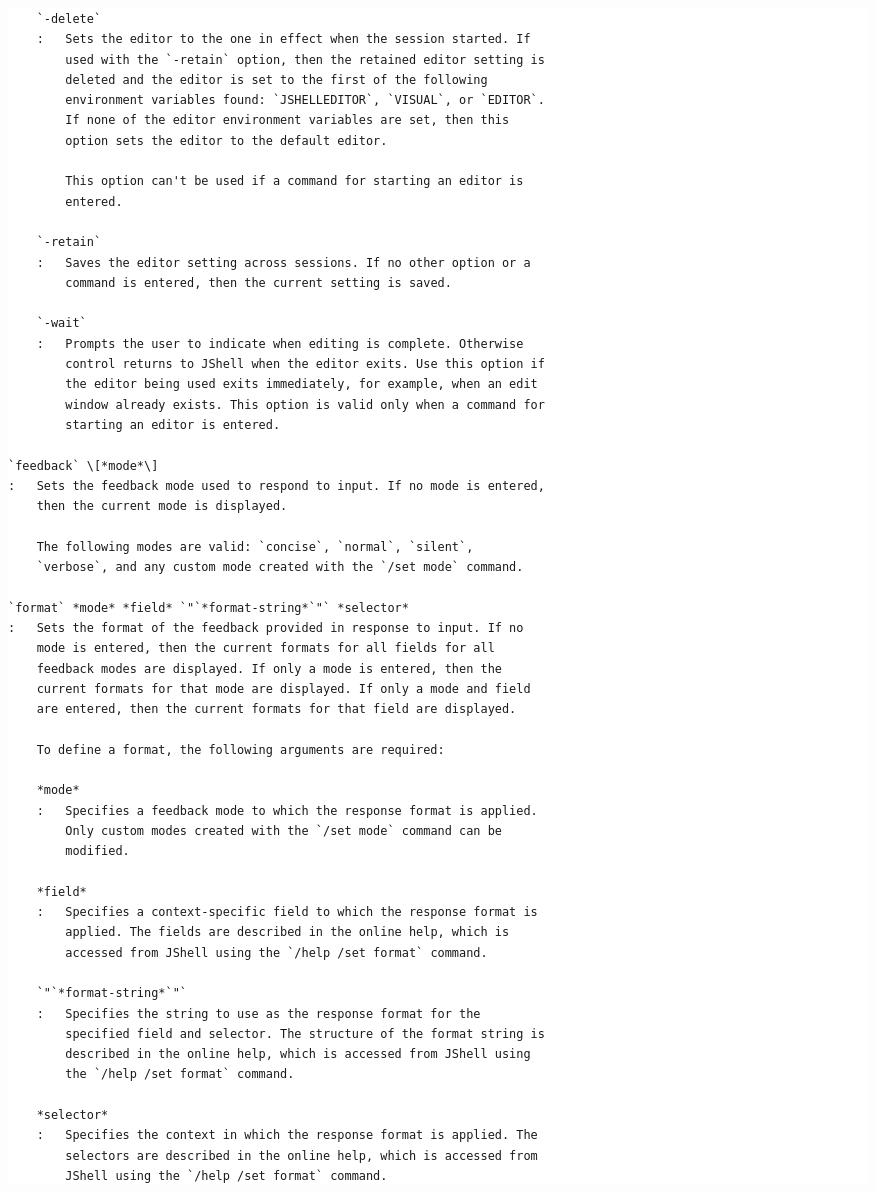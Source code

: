        `-delete`
        :   Sets the editor to the one in effect when the session started. If
            used with the `-retain` option, then the retained editor setting is
            deleted and the editor is set to the first of the following
            environment variables found: `JSHELLEDITOR`, `VISUAL`, or `EDITOR`.
            If none of the editor environment variables are set, then this
            option sets the editor to the default editor.

            This option can't be used if a command for starting an editor is
            entered.

        `-retain`
        :   Saves the editor setting across sessions. If no other option or a
            command is entered, then the current setting is saved.

        `-wait`
        :   Prompts the user to indicate when editing is complete. Otherwise
            control returns to JShell when the editor exits. Use this option if
            the editor being used exits immediately, for example, when an edit
            window already exists. This option is valid only when a command for
            starting an editor is entered.

    `feedback` \[*mode*\]
    :   Sets the feedback mode used to respond to input. If no mode is entered,
        then the current mode is displayed.

        The following modes are valid: `concise`, `normal`, `silent`,
        `verbose`, and any custom mode created with the `/set mode` command.

    `format` *mode* *field* `"`*format-string*`"` *selector*
    :   Sets the format of the feedback provided in response to input. If no
        mode is entered, then the current formats for all fields for all
        feedback modes are displayed. If only a mode is entered, then the
        current formats for that mode are displayed. If only a mode and field
        are entered, then the current formats for that field are displayed.

        To define a format, the following arguments are required:

        *mode*
        :   Specifies a feedback mode to which the response format is applied.
            Only custom modes created with the `/set mode` command can be
            modified.

        *field*
        :   Specifies a context-specific field to which the response format is
            applied. The fields are described in the online help, which is
            accessed from JShell using the `/help /set format` command.

        `"`*format-string*`"`
        :   Specifies the string to use as the response format for the
            specified field and selector. The structure of the format string is
            described in the online help, which is accessed from JShell using
            the `/help /set format` command.

        *selector*
        :   Specifies the context in which the response format is applied. The
            selectors are described in the online help, which is accessed from
            JShell using the `/help /set format` command.
